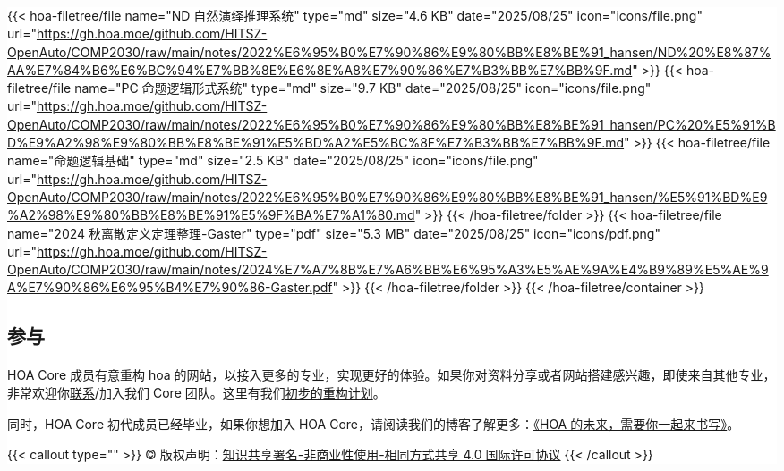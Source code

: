 {{< hoa-filetree/file name="ND 自然演绎推理系统" type="md" size="4.6 KB" date="2025/08/25" icon="icons/file.png" url="https://gh.hoa.moe/github.com/HITSZ-OpenAuto/COMP2030/raw/main/notes/2022%E6%95%B0%E7%90%86%E9%80%BB%E8%BE%91_hansen/ND%20%E8%87%AA%E7%84%B6%E6%BC%94%E7%BB%8E%E6%8E%A8%E7%90%86%E7%B3%BB%E7%BB%9F.md" >}}
{{< hoa-filetree/file name="PC 命题逻辑形式系统" type="md" size="9.7 KB" date="2025/08/25" icon="icons/file.png" url="https://gh.hoa.moe/github.com/HITSZ-OpenAuto/COMP2030/raw/main/notes/2022%E6%95%B0%E7%90%86%E9%80%BB%E8%BE%91_hansen/PC%20%E5%91%BD%E9%A2%98%E9%80%BB%E8%BE%91%E5%BD%A2%E5%BC%8F%E7%B3%BB%E7%BB%9F.md" >}}
{{< hoa-filetree/file name="命题逻辑基础" type="md" size="2.5 KB" date="2025/08/25" icon="icons/file.png" url="https://gh.hoa.moe/github.com/HITSZ-OpenAuto/COMP2030/raw/main/notes/2022%E6%95%B0%E7%90%86%E9%80%BB%E8%BE%91_hansen/%E5%91%BD%E9%A2%98%E9%80%BB%E8%BE%91%E5%9F%BA%E7%A1%80.md" >}}
{{< /hoa-filetree/folder >}}
{{< hoa-filetree/file name="2024 秋离散定义定理整理-Gaster" type="pdf" size="5.3 MB" date="2025/08/25" icon="icons/pdf.png" url="https://gh.hoa.moe/github.com/HITSZ-OpenAuto/COMP2030/raw/main/notes/2024%E7%A7%8B%E7%A6%BB%E6%95%A3%E5%AE%9A%E4%B9%89%E5%AE%9A%E7%90%86%E6%95%B4%E7%90%86-Gaster.pdf" >}}
{{< /hoa-filetree/folder >}}
{{< /hoa-filetree/container >}}

## 参与

HOA Core 成员有意重构 hoa 的网站，以接入更多的专业，实现更好的体验。如果你对资料分享或者网站搭建感兴趣，即使来自其他专业，非常欢迎你[联系](mailto:hi@hoa.moe)/加入我们 Core 团队。这里有我们[初步的重构计划](https://historical-mousepad-286.notion.site/HOA-1f71751ad5fe80978c70d9e32330d7e6)。

同时，HOA Core 初代成员已经毕业，如果你想加入 HOA Core，请阅读我们的博客了解更多：[《HOA 的未来，需要你一起来书写》](https://hoa.moe/news/future-of-hoa)。

{{< callout type="" >}}
  © 版权声明：[知识共享署名-非商业性使用-相同方式共享 4.0 国际许可协议](https://creativecommons.org/licenses/by-nc-sa/4.0/)
{{< /callout >}}

